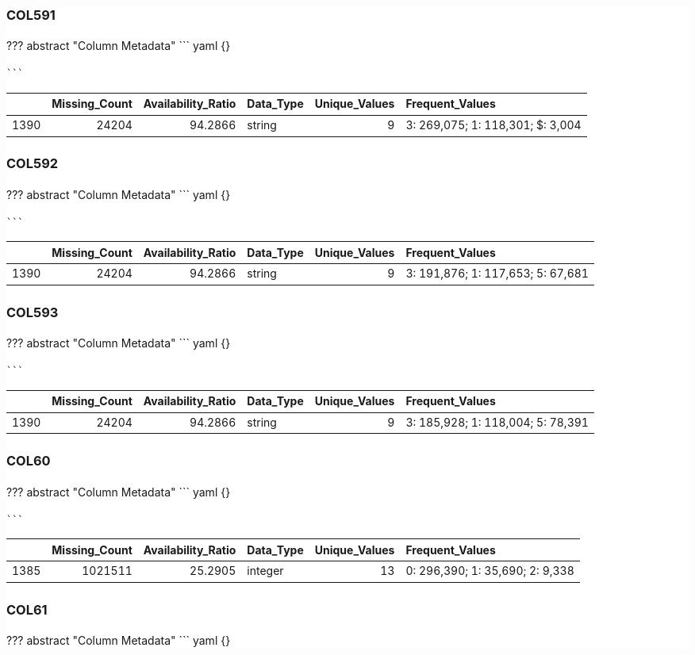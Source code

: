 
### COL591

??? abstract "Column Metadata"
    ``` yaml
    {}
    
    ```
|      |   Missing_Count |   Availability_Ratio | Data_Type   |   Unique_Values | Frequent_Values                  |
|-----:|----------------:|---------------------:|:------------|----------------:|:---------------------------------|
| 1390 |           24204 |              94.2866 | string      |               9 | 3: 269,075; 1: 118,301; $: 3,004 |


### COL592

??? abstract "Column Metadata"
    ``` yaml
    {}
    
    ```
|      |   Missing_Count |   Availability_Ratio | Data_Type   |   Unique_Values | Frequent_Values                   |
|-----:|----------------:|---------------------:|:------------|----------------:|:----------------------------------|
| 1390 |           24204 |              94.2866 | string      |               9 | 3: 191,876; 1: 117,653; 5: 67,681 |


### COL593

??? abstract "Column Metadata"
    ``` yaml
    {}
    
    ```
|      |   Missing_Count |   Availability_Ratio | Data_Type   |   Unique_Values | Frequent_Values                   |
|-----:|----------------:|---------------------:|:------------|----------------:|:----------------------------------|
| 1390 |           24204 |              94.2866 | string      |               9 | 3: 185,928; 1: 118,004; 5: 78,391 |


### COL60

??? abstract "Column Metadata"
    ``` yaml
    {}
    
    ```
|      |   Missing_Count |   Availability_Ratio | Data_Type   |   Unique_Values | Frequent_Values                 |
|-----:|----------------:|---------------------:|:------------|----------------:|:--------------------------------|
| 1385 |         1021511 |              25.2905 | integer     |              13 | 0: 296,390; 1: 35,690; 2: 9,338 |


### COL61

??? abstract "Column Metadata"
    ``` yaml
    {}
    